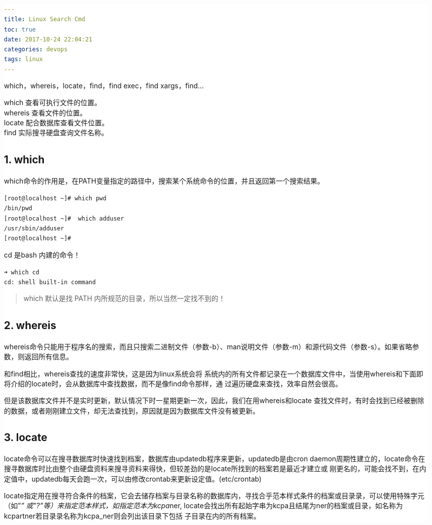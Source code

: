 ```yaml
---
title: Linux Search Cmd
toc: true
date: 2017-10-24 22:04:21
categories: devops
tags: linux
---
```


which，whereis，locate，find，find exec，find xargs，find...



which   查看可执行文件的位置。  
whereis 查看文件的位置。   
locate  配合数据库查看文件位置。  
find    实际搜寻硬盘查询文件名称。  


## 1. which

which命令的作用是，在PATH变量指定的路径中，搜索某个系统命令的位置，并且返回第一个搜索结果。

```bash
[root@localhost ~]# which pwd
/bin/pwd
[root@localhost ~]#  which adduser
/usr/sbin/adduser
[root@localhost ~]#
```

cd 是bash 内建的命令！
 
```bash
➜ which cd
cd: shell built-in command
```

> which 默认是找 PATH 内所规范的目录，所以当然一定找不到的！

## 2. whereis

whereis命令只能用于程序名的搜索，而且只搜索二进制文件（参数-b）、man说明文件（参数-m）和源代码文件（参数-s）。如果省略参数，则返回所有信息。

和find相比，whereis查找的速度非常快，这是因为linux系统会将 系统内的所有文件都记录在一个数据库文件中，当使用whereis和下面即将介绍的locate时，会从数据库中查找数据，而不是像find命令那样，通 过遍历硬盘来查找，效率自然会很高。 

但是该数据库文件并不是实时更新，默认情况下时一星期更新一次，因此，我们在用whereis和locate 查找文件时，有时会找到已经被删除的数据，或者刚刚建立文件，却无法查找到，原因就是因为数据库文件没有被更新。

## 3. locate

locate命令可以在搜寻数据库时快速找到档案，数据库由updatedb程序来更新，updatedb是由cron daemon周期性建立的，locate命令在搜寻数据库时比由整个由硬盘资料来搜寻资料来得快，但较差劲的是locate所找到的档案若是最近才建立或 刚更名的，可能会找不到，在内定值中，updatedb每天会跑一次，可以由修改crontab来更新设定值。(etc/crontab)

locate指定用在搜寻符合条件的档案，它会去储存档案与目录名称的数据库内，寻找合乎范本样式条件的档案或目录录，可以使用特殊字元（如”*” 或”?”等）来指定范本样式，如指定范本为kcpa*ner, locate会找出所有起始字串为kcpa且结尾为ner的档案或目录，如名称为kcpartner若目录录名称为kcpa_ner则会列出该目录下包括 子目录在内的所有档案。


[r1]: http://www.cnblogs.com/peida/archive/2012/11/16/2773289.html
[r2]: http://www.cnblogs.com/peida/archive/2012/12/05/2803591.html